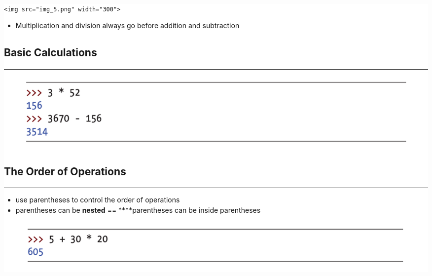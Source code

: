     <img src="img_5.png" width="300">
</div>

- Multiplication and division always go before addition and subtraction

## Basic Calculations

---

<div style="text-align:center">
    <img src="img_6.png" width="800">
</div>

## The Order of Operations

---
- use parentheses to control the order of operations
- parentheses can be **nested** == ****parentheses can be inside parentheses

<div style="text-align:center">
    <img src="img_7.png" width="800">
</div>
